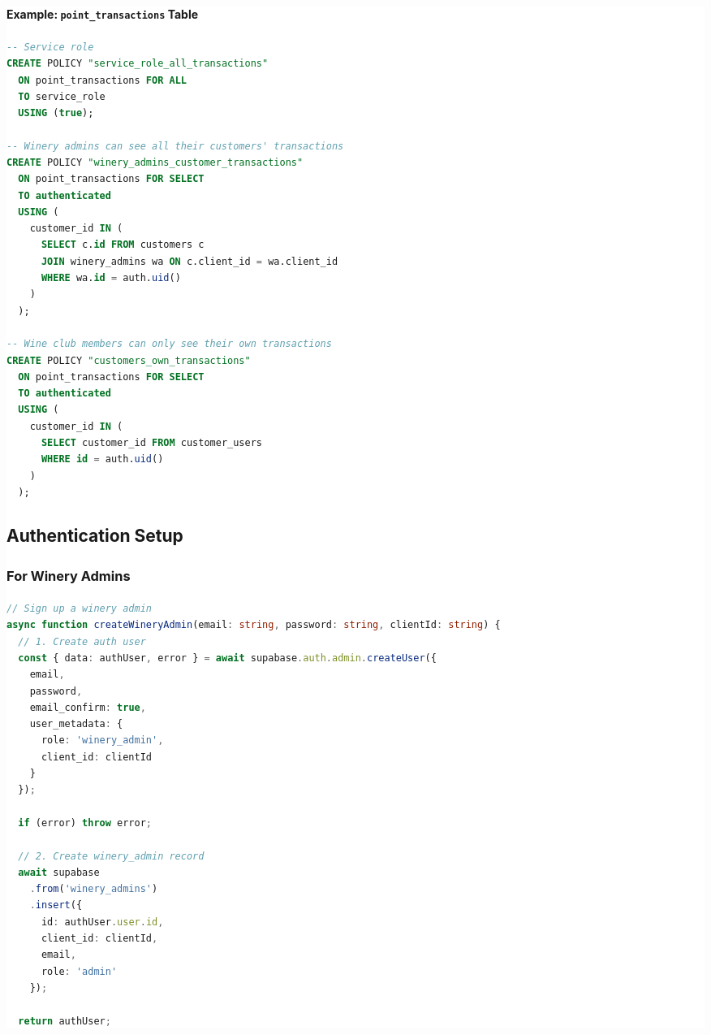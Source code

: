 #### Example: `point_transactions` Table

```sql
-- Service role
CREATE POLICY "service_role_all_transactions"
  ON point_transactions FOR ALL
  TO service_role
  USING (true);

-- Winery admins can see all their customers' transactions
CREATE POLICY "winery_admins_customer_transactions"
  ON point_transactions FOR SELECT
  TO authenticated
  USING (
    customer_id IN (
      SELECT c.id FROM customers c
      JOIN winery_admins wa ON c.client_id = wa.client_id
      WHERE wa.id = auth.uid()
    )
  );

-- Wine club members can only see their own transactions
CREATE POLICY "customers_own_transactions"
  ON point_transactions FOR SELECT
  TO authenticated
  USING (
    customer_id IN (
      SELECT customer_id FROM customer_users 
      WHERE id = auth.uid()
    )
  );
```

## Authentication Setup

### For Winery Admins

```typescript
// Sign up a winery admin
async function createWineryAdmin(email: string, password: string, clientId: string) {
  // 1. Create auth user
  const { data: authUser, error } = await supabase.auth.admin.createUser({
    email,
    password,
    email_confirm: true,
    user_metadata: {
      role: 'winery_admin',
      client_id: clientId
    }
  });
  
  if (error) throw error;
  
  // 2. Create winery_admin record
  await supabase
    .from('winery_admins')
    .insert({
      id: authUser.user.id,
      client_id: clientId,
      email,
      role: 'admin'
    });
  
  return authUser;
```